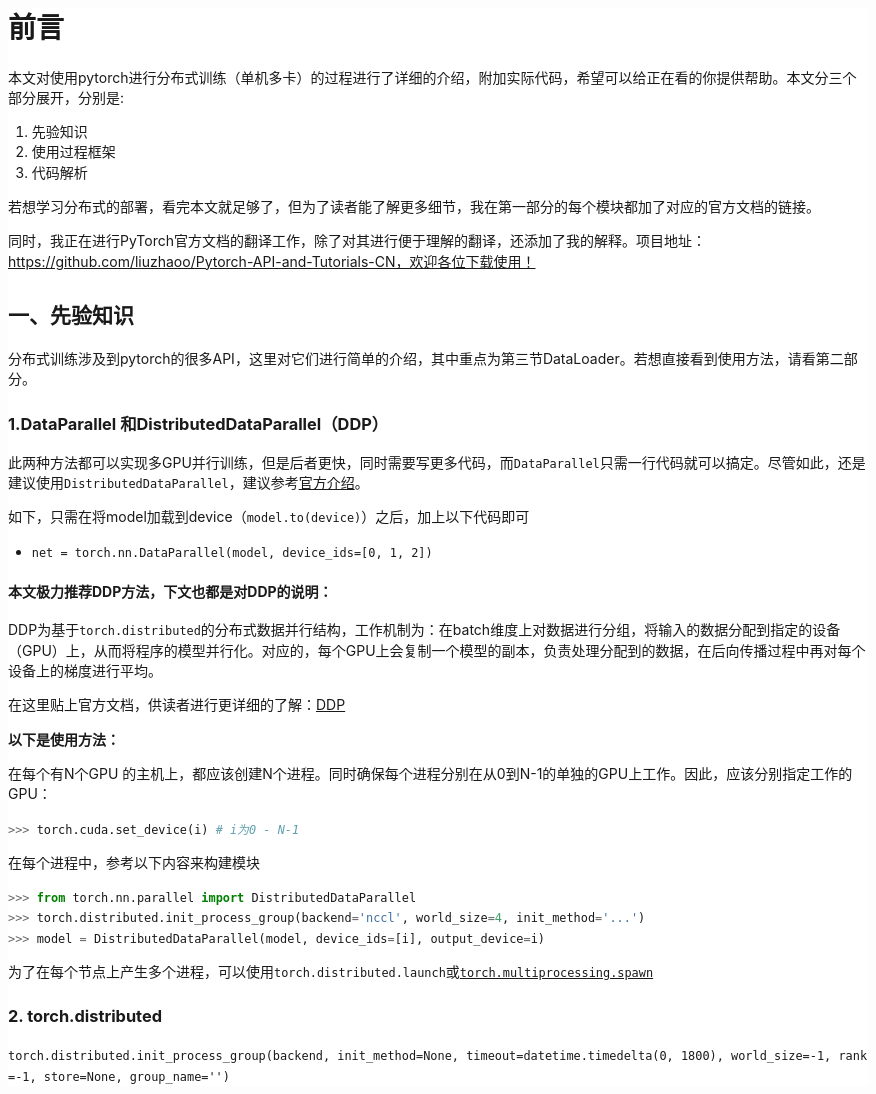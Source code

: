 # 前言

本文对使用pytorch进行分布式训练（单机多卡）的过程进行了详细的介绍，附加实际代码，希望可以给正在看的你提供帮助。本文分三个部分展开，分别是:

1. 先验知识
2. 使用过程框架
3. 代码解析

若想学习分布式的部署，看完本文就足够了，但为了读者能了解更多细节，我在第一部分的每个模块都加了对应的官方文档的链接。

同时，我正在进行PyTorch官方文档的翻译工作，除了对其进行便于理解的翻译，还添加了我的解释。项目地址：https://github.com/liuzhaoo/Pytorch-API-and-Tutorials-CN，欢迎各位下载使用！

## 一、先验知识

分布式训练涉及到pytorch的很多API，这里对它们进行简单的介绍，其中重点为第三节DataLoader。若想直接看到使用方法，请看第二部分。

### 1.DataParallel 和DistributedDataParallel（DDP）

此两种方法都可以实现多GPU并行训练，但是后者更快，同时需要写更多代码，而`DataParallel`只需一行代码就可以搞定。尽管如此，还是建议使用`DistributedDataParallel`，建议参考[官方介绍](https://pytorch.org/docs/stable/notes/cuda.html#cuda-nn-ddp-instead)。

如下，只需在将model加载到device（`model.to(device)`）之后，加上以下代码即可

- `net = torch.nn.DataParallel(model, device_ids=[0, 1, 2])`

#### 本文极力推荐DDP方法，下文也都是对DDP的说明：

DDP为基于`torch.distributed`的分布式数据并行结构，工作机制为：在batch维度上对数据进行分组，将输入的数据分配到指定的设备（GPU）上，从而将程序的模型并行化。对应的，每个GPU上会复制一个模型的副本，负责处理分配到的数据，在后向传播过程中再对每个设备上的梯度进行平均。

在这里贴上官方文档，供读者进行更详细的了解：[DDP](https://pytorch.org/docs/stable/generated/torch.nn.parallel.DistributedDataParallel.html#torch.nn.parallel.DistributedDataParallel)

**以下是使用方法：**

在每个有N个GPU 的主机上，都应该创建N个进程。同时确保每个进程分别在从0到N-1的单独的GPU上工作。因此，应该分别指定工作的GPU：

```python
>>> torch.cuda.set_device(i) # i为0 - N-1
```

在每个进程中，参考以下内容来构建模块

```python
>>> from torch.nn.parallel import DistributedDataParallel
>>> torch.distributed.init_process_group(backend='nccl', world_size=4, init_method='...')
>>> model = DistributedDataParallel(model, device_ids=[i], output_device=i)
```

为了在每个节点上产生多个进程，可以使用`torch.distributed.launch`或[`torch.multiprocessing.spawn`](https://pytorch.org/docs/stable/multiprocessing.html)

### 2. torch.distributed

`torch.distributed.init_process_group(backend, init_method=None, timeout=datetime.timedelta(0, 1800), world_size=-1, rank=-1, store=None, group_name='')`
